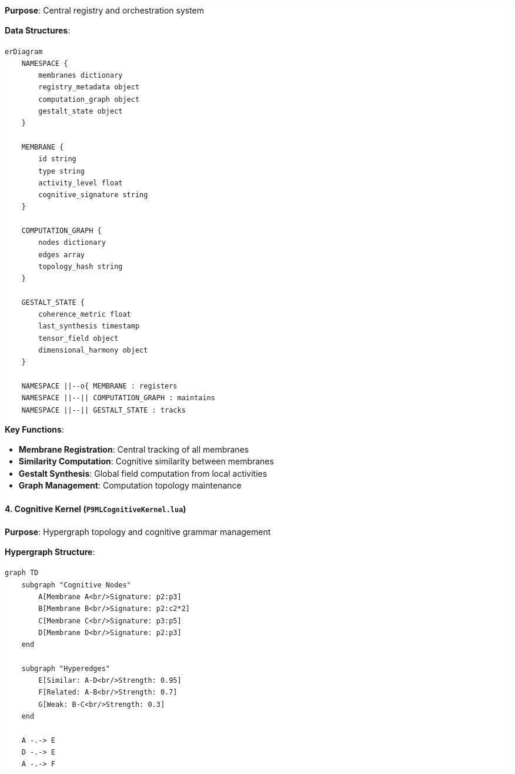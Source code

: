 **Purpose**: Central registry and orchestration system

**Data Structures**:
```mermaid
erDiagram
    NAMESPACE {
        membranes dictionary
        registry_metadata object
        computation_graph object
        gestalt_state object
    }
    
    MEMBRANE {
        id string
        type string
        activity_level float
        cognitive_signature string
    }
    
    COMPUTATION_GRAPH {
        nodes dictionary
        edges array
        topology_hash string
    }
    
    GESTALT_STATE {
        coherence_metric float
        last_synthesis timestamp
        tensor_field object
        dimensional_harmony object
    }
    
    NAMESPACE ||--o{ MEMBRANE : registers
    NAMESPACE ||--|| COMPUTATION_GRAPH : maintains
    NAMESPACE ||--|| GESTALT_STATE : tracks
```

**Key Functions**:
- **Membrane Registration**: Central tracking of all membranes
- **Similarity Computation**: Cognitive similarity between membranes
- **Gestalt Synthesis**: Global field computation from local activities
- **Graph Management**: Computation topology maintenance

#### 4. Cognitive Kernel (`P9MLCognitiveKernel.lua`)

**Purpose**: Hypergraph topology and cognitive grammar management

**Hypergraph Structure**:
```mermaid
graph TD
    subgraph "Cognitive Nodes"
        A[Membrane A<br/>Signature: p2:p3]
        B[Membrane B<br/>Signature: p2:c2*2]
        C[Membrane C<br/>Signature: p3:p5]
        D[Membrane D<br/>Signature: p2:p3]
    end
    
    subgraph "Hyperedges"
        E[Similar: A-D<br/>Strength: 0.95]
        F[Related: A-B<br/>Strength: 0.7]
        G[Weak: B-C<br/>Strength: 0.3]
    end
    
    A -.-> E
    D -.-> E
    A -.-> F
```
